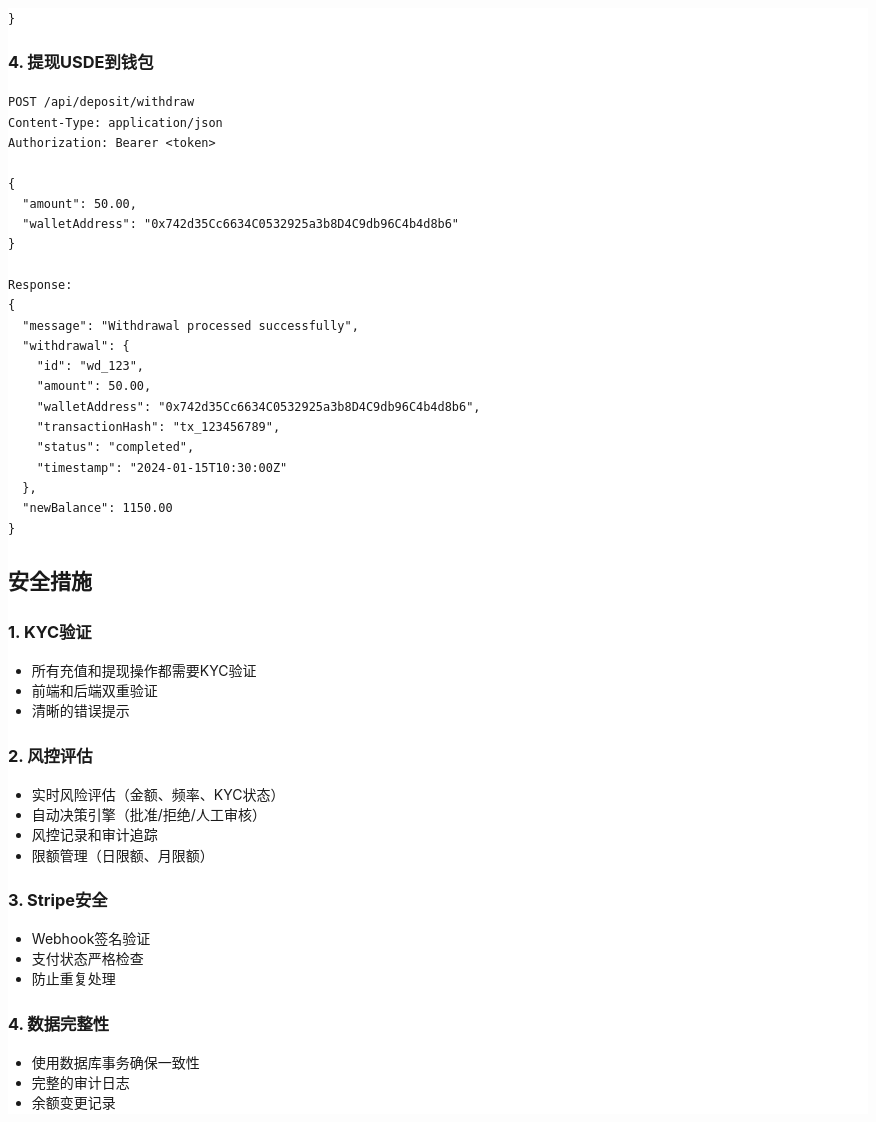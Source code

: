 ```http
}
```

### 4. 提现USDE到钱包
```http
POST /api/deposit/withdraw
Content-Type: application/json
Authorization: Bearer <token>

{
  "amount": 50.00,
  "walletAddress": "0x742d35Cc6634C0532925a3b8D4C9db96C4b4d8b6"
}

Response:
{
  "message": "Withdrawal processed successfully",
  "withdrawal": {
    "id": "wd_123",
    "amount": 50.00,
    "walletAddress": "0x742d35Cc6634C0532925a3b8D4C9db96C4b4d8b6",
    "transactionHash": "tx_123456789",
    "status": "completed",
    "timestamp": "2024-01-15T10:30:00Z"
  },
  "newBalance": 1150.00
}
```

## 安全措施

### 1. KYC验证
- 所有充值和提现操作都需要KYC验证
- 前端和后端双重验证
- 清晰的错误提示

### 2. 风控评估
- 实时风险评估（金额、频率、KYC状态）
- 自动决策引擎（批准/拒绝/人工审核）
- 风控记录和审计追踪
- 限额管理（日限额、月限额）

### 3. Stripe安全
- Webhook签名验证
- 支付状态严格检查
- 防止重复处理

### 4. 数据完整性
- 使用数据库事务确保一致性
- 完整的审计日志
- 余额变更记录
